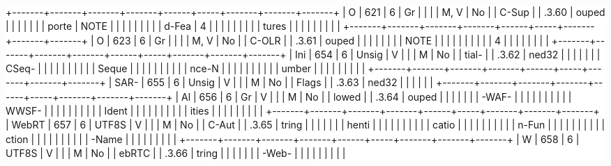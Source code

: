 +-------+-------+-------+-------+------+-----+-------+-------+-------+
| O     | 621   | 6     | Gr    |      |     |       | M, V  | No    |
| C-Sup |       | .3.60 | ouped |      |     |       |       |       |
| porte | NOTE  |       |       |      |     |       |       |       |
| d-Fea | 4     |       |       |      |     |       |       |       |
| tures |       |       |       |      |     |       |       |       |
+-------+-------+-------+-------+------+-----+-------+-------+-------+
| O     | 623   | 6     | Gr    |      |     |       | M, V  | No    |
| C-OLR |       | .3.61 | ouped |      |     |       |       |       |
|       | NOTE  |       |       |      |     |       |       |       |
|       | 4     |       |       |      |     |       |       |       |
+-------+-------+-------+-------+------+-----+-------+-------+-------+
| Ini   | 654   | 6     | Unsig | V    |     |       | M     | No    |
| tial- |       | .3.62 | ned32 |      |     |       |       |       |
| CSeq- |       |       |       |      |     |       |       |       |
| Seque |       |       |       |      |     |       |       |       |
| nce-N |       |       |       |      |     |       |       |       |
| umber |       |       |       |      |     |       |       |       |
+-------+-------+-------+-------+------+-----+-------+-------+-------+
| SAR-  | 655   | 6     | Unsig | V    |     |       | M     | No    |
| Flags |       | .3.63 | ned32 |      |     |       |       |       |
+-------+-------+-------+-------+------+-----+-------+-------+-------+
| Al    | 656   | 6     | Gr    | V    |     |       | M     | No    |
| lowed |       | .3.64 | ouped |      |     |       |       |       |
| -WAF- |       |       |       |      |     |       |       |       |
| WWSF- |       |       |       |      |     |       |       |       |
| Ident |       |       |       |      |     |       |       |       |
| ities |       |       |       |      |     |       |       |       |
+-------+-------+-------+-------+------+-----+-------+-------+-------+
| WebRT | 657   | 6     | UTF8S | V    |     |       | M     | No    |
| C-Aut |       | .3.65 | tring |      |     |       |       |       |
| henti |       |       |       |      |     |       |       |       |
| catio |       |       |       |      |     |       |       |       |
| n-Fun |       |       |       |      |     |       |       |       |
| ction |       |       |       |      |     |       |       |       |
| -Name |       |       |       |      |     |       |       |       |
+-------+-------+-------+-------+------+-----+-------+-------+-------+
| W     | 658   | 6     | UTF8S | V    |     |       | M     | No    |
| ebRTC |       | .3.66 | tring |      |     |       |       |       |
| -Web- |       |       |       |      |     |       |       |       |